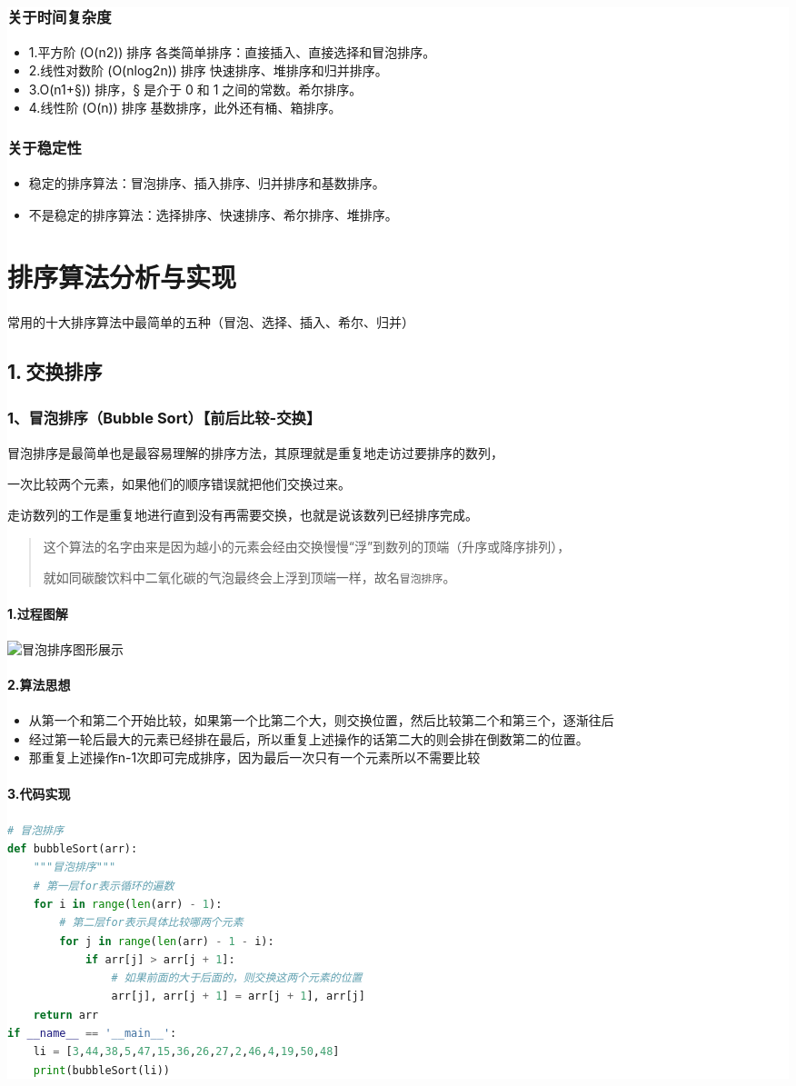 ### 关于时间复杂度

- 1.平方阶 (O(n2)) 排序 各类简单排序：直接插入、直接选择和冒泡排序。
- 2.线性对数阶 (O(nlog2n)) 排序 快速排序、堆排序和归并排序。
- 3.O(n1+§)) 排序，§ 是介于 0 和 1 之间的常数。希尔排序。
- 4.线性阶 (O(n)) 排序 基数排序，此外还有桶、箱排序。

### 关于稳定性

- 稳定的排序算法：冒泡排序、插入排序、归并排序和基数排序。

- 不是稳定的排序算法：选择排序、快速排序、希尔排序、堆排序。


# 排序算法分析与实现
常用的十大排序算法中最简单的五种（冒泡、选择、插入、希尔、归并）
## 1. 交换排序
### 1、冒泡排序（Bubble Sort）【前后比较-交换】
冒泡排序是最简单也是最容易理解的排序方法，其原理就是重复地走访过要排序的数列，

一次比较两个元素，如果他们的顺序错误就把他们交换过来。

走访数列的工作是重复地进行直到没有再需要交换，也就是说该数列已经排序完成。

>这个算法的名字由来是因为越小的元素会经由交换慢慢“浮”到数列的顶端（升序或降序排列），
>
>就如同碳酸饮料中二氧化碳的气泡最终会上浮到顶端一样，故名`冒泡排序`。
#### 1.过程图解
![冒泡排序图形展示](/markdownImages/bubblesort.gif)
#### 2.算法思想

- 从第一个和第二个开始比较，如果第一个比第二个大，则交换位置，然后比较第二个和第三个，逐渐往后
- 经过第一轮后最大的元素已经排在最后，所以重复上述操作的话第二大的则会排在倒数第二的位置。
- 那重复上述操作n-1次即可完成排序，因为最后一次只有一个元素所以不需要比较

#### 3.代码实现

```python
# 冒泡排序
def bubbleSort(arr):
    """冒泡排序"""
    # 第一层for表示循环的遍数
    for i in range(len(arr) - 1):
        # 第二层for表示具体比较哪两个元素
        for j in range(len(arr) - 1 - i):
            if arr[j] > arr[j + 1]:
                # 如果前面的大于后面的，则交换这两个元素的位置
                arr[j], arr[j + 1] = arr[j + 1], arr[j]
    return arr
if __name__ == '__main__':
    li = [3,44,38,5,47,15,36,26,27,2,46,4,19,50,48]
    print(bubbleSort(li))
```

